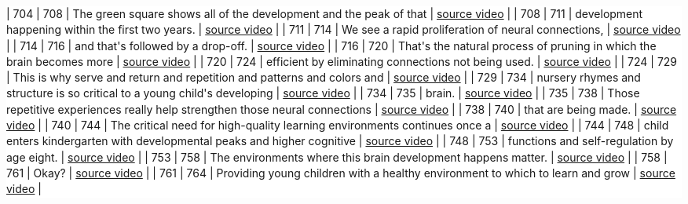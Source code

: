 |     704 |   708 | The green square shows all of the development and the peak of that                                                                                                                                                                             | [source video](https://archive.org/details/co-com-ws-r-1467-230320?start=704.0)  |
|     708 |   711 | development happening within the first two years.                                                                                                                                                                                              | [source video](https://archive.org/details/co-com-ws-r-1467-230320?start=708.0)  |
|     711 |   714 | We see a rapid proliferation of neural connections,                                                                                                                                                                                            | [source video](https://archive.org/details/co-com-ws-r-1467-230320?start=711.0)  |
|     714 |   716 | and that's followed by a drop-off.                                                                                                                                                                                                             | [source video](https://archive.org/details/co-com-ws-r-1467-230320?start=714.0)  |
|     716 |   720 | That's the natural process of pruning in which the brain becomes more                                                                                                                                                                          | [source video](https://archive.org/details/co-com-ws-r-1467-230320?start=716.0)  |
|     720 |   724 | efficient by eliminating connections not being used.                                                                                                                                                                                           | [source video](https://archive.org/details/co-com-ws-r-1467-230320?start=720.0)  |
|     724 |   729 | This is why serve and return and repetition and patterns and colors and                                                                                                                                                                        | [source video](https://archive.org/details/co-com-ws-r-1467-230320?start=724.0)  |
|     729 |   734 | nursery rhymes and structure is so critical to a young child's developing                                                                                                                                                                      | [source video](https://archive.org/details/co-com-ws-r-1467-230320?start=729.0)  |
|     734 |   735 | brain.                                                                                                                                                                                                                                         | [source video](https://archive.org/details/co-com-ws-r-1467-230320?start=734.0)  |
|     735 |   738 | Those repetitive experiences really help strengthen those neural connections                                                                                                                                                                   | [source video](https://archive.org/details/co-com-ws-r-1467-230320?start=735.0)  |
|     738 |   740 | that are being made.                                                                                                                                                                                                                           | [source video](https://archive.org/details/co-com-ws-r-1467-230320?start=738.0)  |
|     740 |   744 | The critical need for high-quality learning environments continues once a                                                                                                                                                                      | [source video](https://archive.org/details/co-com-ws-r-1467-230320?start=740.0)  |
|     744 |   748 | child enters kindergarten with developmental peaks and higher cognitive                                                                                                                                                                        | [source video](https://archive.org/details/co-com-ws-r-1467-230320?start=744.0)  |
|     748 |   753 | functions and self-regulation by age eight.                                                                                                                                                                                                    | [source video](https://archive.org/details/co-com-ws-r-1467-230320?start=748.0)  |
|     753 |   758 | The environments where this brain development happens matter.                                                                                                                                                                                  | [source video](https://archive.org/details/co-com-ws-r-1467-230320?start=753.0)  |
|     758 |   761 | Okay?                                                                                                                                                                                                                                          | [source video](https://archive.org/details/co-com-ws-r-1467-230320?start=758.0)  |
|     761 |   764 | Providing young children with a healthy environment to which to learn and grow                                                                                                                                                                 | [source video](https://archive.org/details/co-com-ws-r-1467-230320?start=761.0)  |